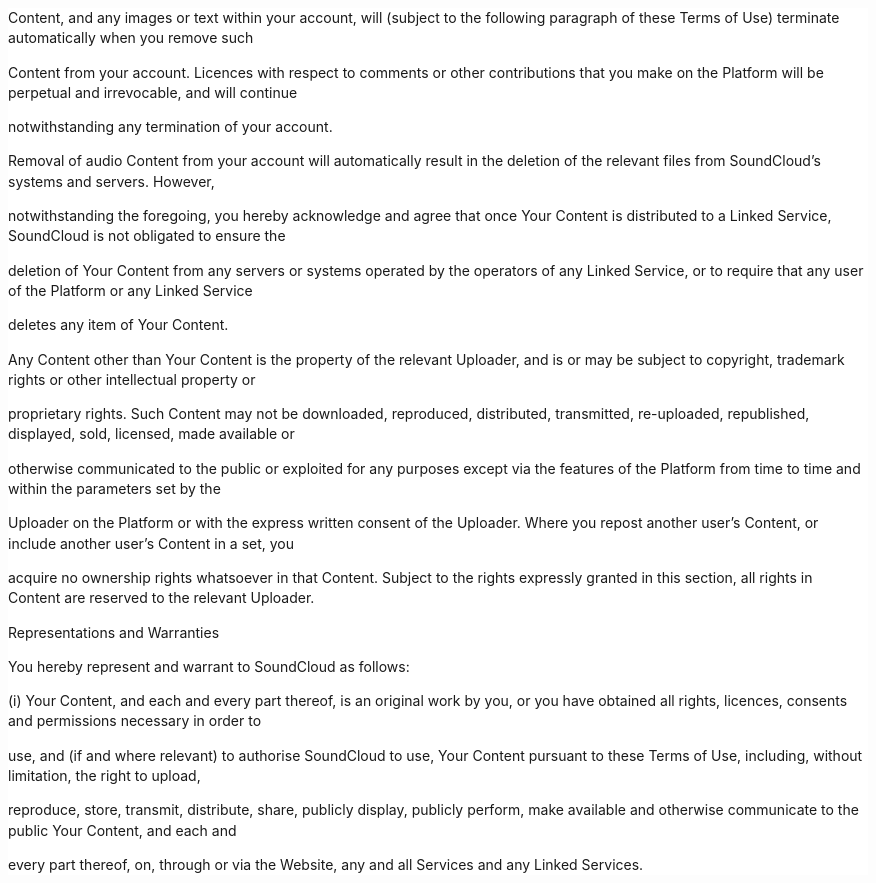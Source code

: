 
Content, and any images or text within your account, will (subject to the following paragraph of these Terms of Use) terminate automatically when you remove such


Content from your account. Licences with respect to comments or other contributions that you make on the Platform will be perpetual and irrevocable, and will continue


notwithstanding any termination of your account.


Removal of audio Content from your account will automatically result in the deletion of the relevant files from SoundCloud’s systems and servers. However,


notwithstanding the foregoing, you hereby acknowledge and agree that once Your Content is distributed to a Linked Service, SoundCloud is not obligated to ensure the


deletion of Your Content from any servers or systems operated by the operators of any Linked Service, or to require that any user of the Platform or any Linked Service


deletes any item of Your Content.


Any Content other than Your Content is the property of the relevant Uploader, and is or may be subject to copyright, trademark rights or other intellectual property or


proprietary rights. Such Content may not be downloaded, reproduced, distributed, transmitted, re-uploaded, republished, displayed, sold, licensed, made available or


otherwise communicated to the public or exploited for any purposes except via the features of the Platform from time to time and within the parameters set by the


Uploader on the Platform or with the express written consent of the Uploader. Where you repost another user’s Content, or include another user’s Content in a set, you


acquire no ownership rights whatsoever in that Content. Subject to the rights expressly granted in this section, all rights in Content are reserved to the relevant Uploader.


Representations and Warranties


You hereby represent and warrant to SoundCloud as follows:


(i) Your Content, and each and every part thereof, is an original work by you, or you have obtained all rights, licences, consents and permissions necessary in order to


use, and (if and where relevant) to authorise SoundCloud to use, Your Content pursuant to these Terms of Use, including, without limitation, the right to upload,


reproduce, store, transmit, distribute, share, publicly display, publicly perform, make available and otherwise communicate to the public Your Content, and each and


every part thereof, on, through or via the Website, any and all Services and any Linked Services.
